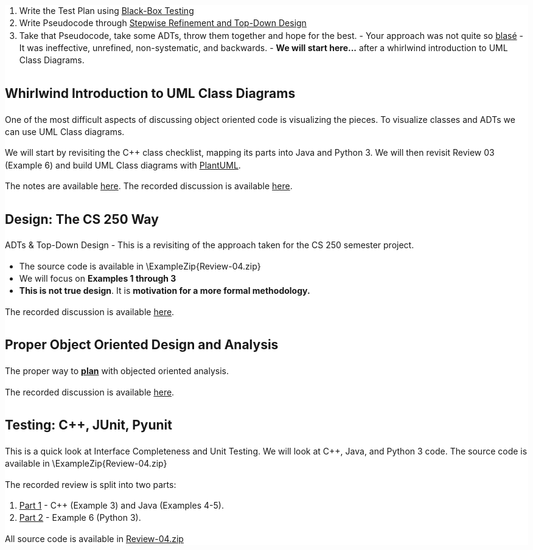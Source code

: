   1. Write the Test Plan using [Black-Box Testing](https://www.cs.odu.edu/~zeil/cs333/latest/Public/bbtesting)
  2. Write Pseudocode through [Stepwise Refinement and Top-Down Design](https://www.cs.odu.edu/~zeil/cs333/latest/Public/stepwise/)
  3. Take that Pseudocode, take some ADTs, throw them together and hope for the best.
    - Your approach was not quite so [blasé](https://www.merriam-webster.com/dictionary/blas%C3%A9)
    - It was ineffective, unrefined, non-systematic, and backwards.
    - **We will start here...** after a whirlwind introduction to UML Class Diagrams.


## Whirlwind Introduction to UML Class Diagrams

One of the most difficult aspects of discussing object oriented code is
visualizing the pieces. To visualize classes and ADTs we can use UML Class
diagrams.

We will start by revisiting the C++ class checklist, mapping its parts into Java
and Python 3. We will then revisit Review 03 (Example 6) and build UML Class
diagrams with [PlantUML](http://plantuml.com/class-diagram).

The notes are available [here](doc:classChecklistsAndPlantUML).
The recorded discussion is available [here](https://youtu.be/GybR1wL_zzQ).


## Design: The CS 250 Way

ADTs & Top-Down Design - This is a revisiting of the approach taken for the CS
250 semester project.

 - The source code is available in \ExampleZip{Review-04.zip}
 - We will focus on **Examples 1 through 3**
 - **This is not true design**. It is **motivation for a more formal methodology.**

The recorded discussion is available [here](https://youtu.be/j2Y_Q3rVLsY).


## Proper Object Oriented Design and Analysis

The proper way to [**plan**](doc:designDiscussion) with objected oriented analysis.

The recorded discussion is available [here](https://youtu.be/sO86E30pxh0).


## Testing: C++, JUnit, Pyunit

This is a quick look at Interface Completeness and Unit Testing. We will look
at C++, Java, and Python 3 code. The source code is available in \ExampleZip{Review-04.zip}

The recorded review is split into two parts:

  1. [Part 1](https://youtu.be/8DQcCkq65kU) - C++ (Example 3) and Java (Examples 4-5).
  2. [Part 2](https://youtu.be/QPL927bYs7I) - Example 6 (Python 3).


All source code is available in [Review-04.zip](./Review-04.zip)

